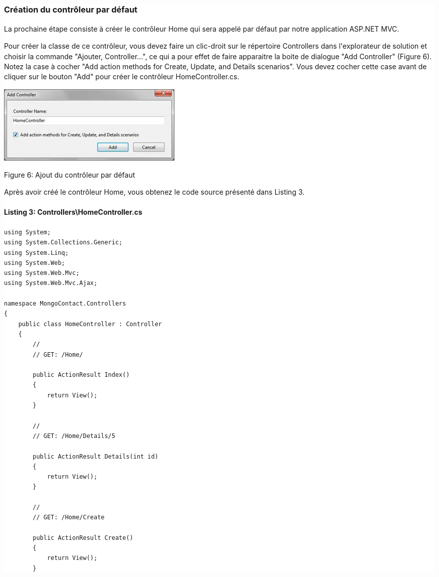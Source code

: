 ### Création du contrôleur par défaut

La prochaine étape consiste à créer le contrôleur Home qui sera appelé par
défaut par notre application ASP.NET MVC.

Pour créer la classe de ce contrôleur, vous devez faire un clic-droit sur le
répertoire Controllers dans l'explorateur de solution et choisir la commande
"Ajouter, Controller...", ce qui a pour effet de faire apparaitre la boite de
dialogue "Add Controller" (Figure 6). Notez la case à cocher "Add action
methods for Create, Update, and Details scenarios". Vous devez cocher cette
case avant de cliquer sur le bouton "Add" pour créer le contrôleur
HomeController.cs.

![](/public/2010/image006.jpg)

Figure 6: Ajout du contrôleur par défaut

Après avoir créé le contrôleur Home, vous obtenez le code source présenté
dans Listing 3.

#### Listing 3: Controllers\HomeController.cs

```
using System;
using System.Collections.Generic;
using System.Linq;
using System.Web;
using System.Web.Mvc;
using System.Web.Mvc.Ajax;

namespace MongoContact.Controllers
{
    public class HomeController : Controller
    {
        //
        // GET: /Home/

        public ActionResult Index()
        {
            return View();
        }

        //
        // GET: /Home/Details/5

        public ActionResult Details(int id)
        {
            return View();
        }

        //
        // GET: /Home/Create

        public ActionResult Create()
        {
            return View();
        }

```